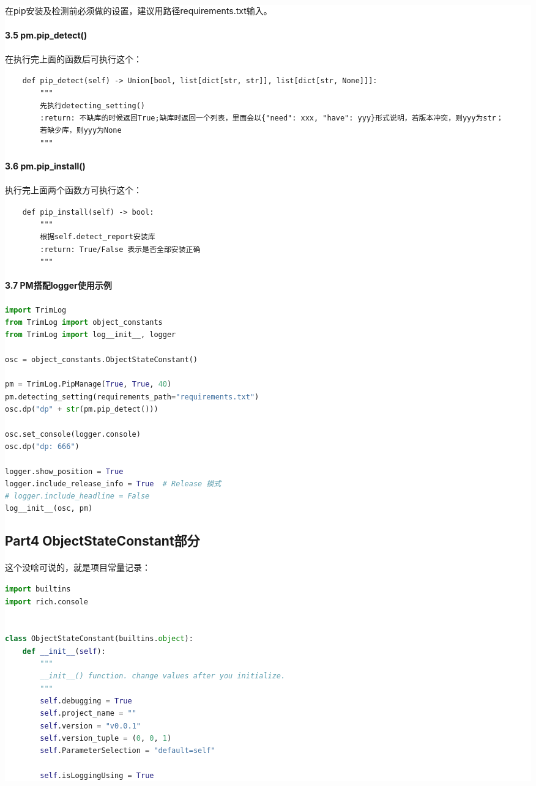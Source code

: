 在pip安装及检测前必须做的设置，建议用路径requirements.txt输入。

#### 3.5 pm.pip_detect()
在执行完上面的函数后可执行这个：
```text
    def pip_detect(self) -> Union[bool, list[dict[str, str]], list[dict[str, None]]]:
        """
        先执行detecting_setting()
        :return: 不缺库的时候返回True;缺库时返回一个列表，里面会以{"need": xxx, "have": yyy}形式说明，若版本冲突，则yyy为str；
        若缺少库，则yyy为None
        """
```

#### 3.6 pm.pip_install()
执行完上面两个函数方可执行这个：
```text
    def pip_install(self) -> bool:
        """
        根据self.detect_report安装库
        :return: True/False 表示是否全部安装正确
        """
```

#### 3.7 PM搭配logger使用示例

```python
import TrimLog
from TrimLog import object_constants
from TrimLog import log__init__, logger

osc = object_constants.ObjectStateConstant()

pm = TrimLog.PipManage(True, True, 40)
pm.detecting_setting(requirements_path="requirements.txt")
osc.dp("dp" + str(pm.pip_detect()))

osc.set_console(logger.console)
osc.dp("dp: 666")

logger.show_position = True
logger.include_release_info = True  # Release 模式
# logger.include_headline = False
log__init__(osc, pm)
```

## Part4 ObjectStateConstant部分
这个没啥可说的，就是项目常量记录：
```python
import builtins
import rich.console


class ObjectStateConstant(builtins.object):
    def __init__(self):
        """
        __init__() function. change values after you initialize.
        """
        self.debugging = True
        self.project_name = ""
        self.version = "v0.0.1"
        self.version_tuple = (0, 0, 1)
        self.ParameterSelection = "default=self"

        self.isLoggingUsing = True

```